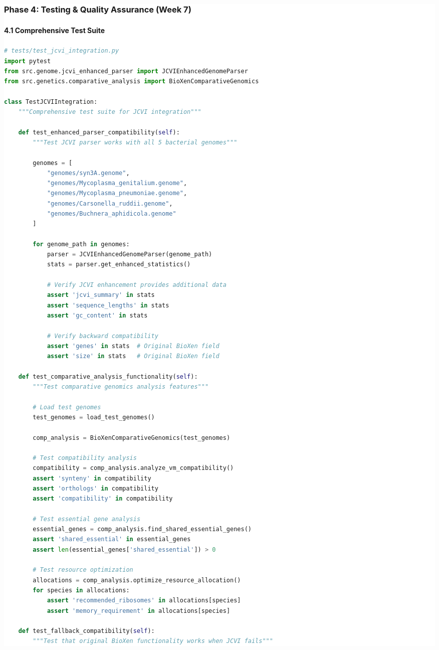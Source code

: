### Phase 4: Testing & Quality Assurance (Week 7)

#### 4.1 Comprehensive Test Suite
```python
# tests/test_jcvi_integration.py
import pytest
from src.genome.jcvi_enhanced_parser import JCVIEnhancedGenomeParser
from src.genetics.comparative_analysis import BioXenComparativeGenomics

class TestJCVIIntegration:
    """Comprehensive test suite for JCVI integration"""
    
    def test_enhanced_parser_compatibility(self):
        """Test JCVI parser works with all 5 bacterial genomes"""
        
        genomes = [
            "genomes/syn3A.genome",
            "genomes/Mycoplasma_genitalium.genome", 
            "genomes/Mycoplasma_pneumoniae.genome",
            "genomes/Carsonella_ruddii.genome",
            "genomes/Buchnera_aphidicola.genome"
        ]
        
        for genome_path in genomes:
            parser = JCVIEnhancedGenomeParser(genome_path)
            stats = parser.get_enhanced_statistics()
            
            # Verify JCVI enhancement provides additional data
            assert 'jcvi_summary' in stats
            assert 'sequence_lengths' in stats
            assert 'gc_content' in stats
            
            # Verify backward compatibility
            assert 'genes' in stats  # Original BioXen field
            assert 'size' in stats   # Original BioXen field
    
    def test_comparative_analysis_functionality(self):
        """Test comparative genomics analysis features"""
        
        # Load test genomes
        test_genomes = load_test_genomes()
        
        comp_analysis = BioXenComparativeGenomics(test_genomes)
        
        # Test compatibility analysis
        compatibility = comp_analysis.analyze_vm_compatibility()
        assert 'synteny' in compatibility
        assert 'orthologs' in compatibility
        assert 'compatibility' in compatibility
        
        # Test essential gene analysis
        essential_genes = comp_analysis.find_shared_essential_genes()
        assert 'shared_essential' in essential_genes
        assert len(essential_genes['shared_essential']) > 0
        
        # Test resource optimization
        allocations = comp_analysis.optimize_resource_allocation()
        for species in allocations:
            assert 'recommended_ribosomes' in allocations[species]
            assert 'memory_requirement' in allocations[species]
    
    def test_fallback_compatibility(self):
        """Test that original BioXen functionality works when JCVI fails"""
```